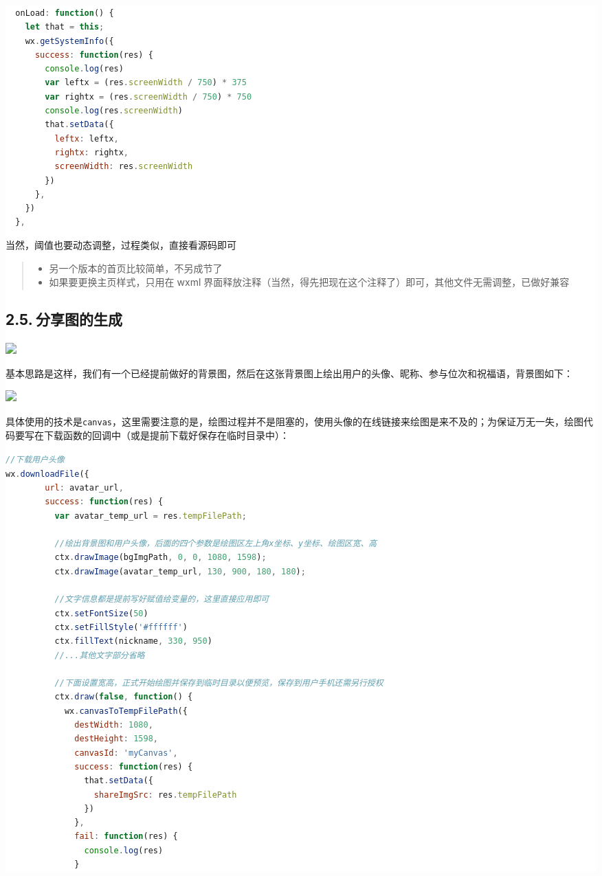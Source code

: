 ```JavaScript
  onLoad: function() {
    let that = this;
    wx.getSystemInfo({
      success: function(res) {
        console.log(res)
        var leftx = (res.screenWidth / 750) * 375
        var rightx = (res.screenWidth / 750) * 750
        console.log(res.screenWidth)
        that.setData({
          leftx: leftx,
          rightx: rightx,
          screenWidth: res.screenWidth
        })
      },
    })
  },
```

当然，阈值也要动态调整，过程类似，直接看源码即可

> * 另一个版本的首页比较简单，不另成节了
> * 如果要更换主页样式，只用在 wxml 界面释放注释（当然，得先把现在这个注释了）即可，其他文件无需调整，已做好兼容

## 2.5. 分享图的生成

<img src="screenshot/Screenshot_2019-08-04-03-50.png" width="260px" />

基本思路是这样，我们有一个已经提前做好的背景图，然后在这张背景图上绘出用户的头像、昵称、参与位次和祝福语，背景图如下：

<img src="dutcheer\material\dasdasd15a4d54s5a64fs.png" width="260px" />

具体使用的技术是`canvas`，这里需要注意的是，绘图过程并不是阻塞的，使用头像的在线链接来绘图是来不及的；为保证万无一失，绘图代码要写在下载函数的回调中（或是提前下载好保存在临时目录中）：

```JavaScript
//下载用户头像
wx.downloadFile({
        url: avatar_url,
        success: function(res) {
          var avatar_temp_url = res.tempFilePath;

          //绘出背景图和用户头像，后面的四个参数是绘图区左上角x坐标、y坐标、绘图区宽、高
          ctx.drawImage(bgImgPath, 0, 0, 1080, 1598);
          ctx.drawImage(avatar_temp_url, 130, 900, 180, 180);

          //文字信息都是提前写好赋值给变量的，这里直接应用即可
          ctx.setFontSize(50)
          ctx.setFillStyle('#ffffff')
          ctx.fillText(nickname, 330, 950)
          //...其他文字部分省略

          //下面设置宽高，正式开始绘图并保存到临时目录以便预览，保存到用户手机还需另行授权
          ctx.draw(false, function() {
            wx.canvasToTempFilePath({
              destWidth: 1080,
              destHeight: 1598,
              canvasId: 'myCanvas',
              success: function(res) {
                that.setData({
                  shareImgSrc: res.tempFilePath
                })
              },
              fail: function(res) {
                console.log(res)
              }
```